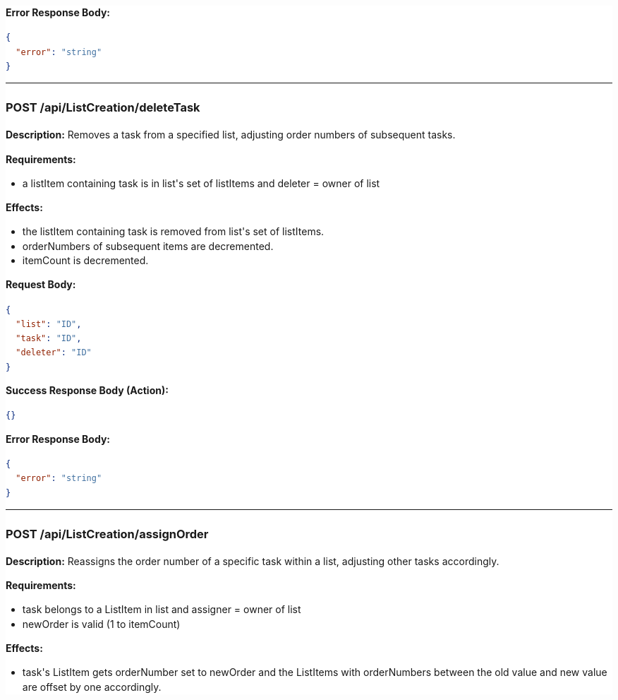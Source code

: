 **Error Response Body:**

```json
{
  "error": "string"
}
```

---

### POST /api/ListCreation/deleteTask

**Description:** Removes a task from a specified list, adjusting order numbers of subsequent tasks.

**Requirements:**
- a listItem containing task is in list's set of listItems and deleter = owner of list

**Effects:**
- the listItem containing task is removed from list's set of listItems.
- orderNumbers of subsequent items are decremented.
- itemCount is decremented.

**Request Body:**

```json
{
  "list": "ID",
  "task": "ID",
  "deleter": "ID"
}
```

**Success Response Body (Action):**

```json
{}
```

**Error Response Body:**

```json
{
  "error": "string"
}
```

---

### POST /api/ListCreation/assignOrder

**Description:** Reassigns the order number of a specific task within a list, adjusting other tasks accordingly.

**Requirements:**
- task belongs to a ListItem in list and assigner = owner of list
- newOrder is valid (1 to itemCount)

**Effects:**
- task's ListItem gets orderNumber set to newOrder and the ListItems with orderNumbers between the old value and new value are offset by one accordingly.
